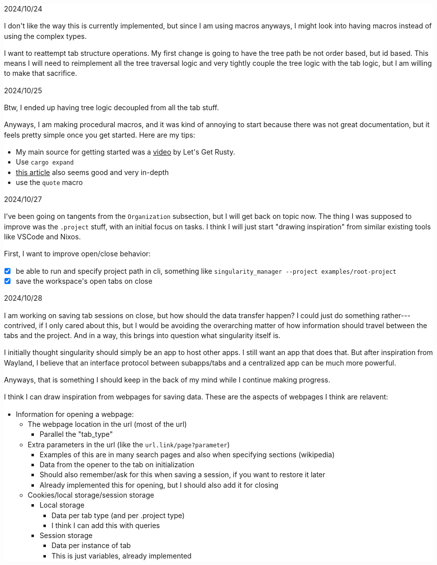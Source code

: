 2024/10/24

I don't like the way this is currently implemented, but since I am using macros anyways, I might look into having macros instead of using the complex types.

I want to reattempt tab structure operations.
My first change is going to have the tree path be not order based, but id based.
This means I will need to reimplement all the tree traversal logic and very tightly couple the tree logic with the tab logic, but I am willing to make that sacrifice.

2024/10/25

Btw, I ended up having tree logic decoupled from all the tab stuff.

Anyways, I am making procedural macros, and it was kind of annoying to start because there was not great documentation, but it feels pretty simple once you get started.
Here are my tips:

- My main source for getting started was a [video](https://youtu.be/crWfcA064is?si=AbTf290vzLE4bhR0) by Let's Get Rusty.
- Use `cargo expand`
- [this article](https://www.freecodecamp.org/news/procedural-macros-in-rust/) also seems good and very in-depth
- use the `quote` macro


2024/10/27

I've been going on tangents from the `Organization` subsection, but I will get back on topic now.
The thing I was supposed to improve was the `.project` stuff, with an initial focus on tasks.
I think I will just start "drawing inspiration" from similar existing tools like VSCode and Nixos.

First, I want to improve open/close behavior:
- [x] be able to run and specify project path in cli, something like `singularity_manager --project examples/root-project`
- [x] save the workspace's open tabs on close

2024/10/28

I am working on saving tab sessions on close, but how should the data transfer happen?
I could just do something rather---contrived, if I only cared about this, but I would be avoiding the overarching matter of how information should travel between the tabs and the project.
And in a way, this brings into question what singularity itself is.

I initially thought singularity should simply be an app to host other apps.
I still want an app that does that.
But after inspiration from Wayland, I believe that an interface protocol between subapps/tabs and a centralized app can be much more powerful.

Anyways, that is something I should keep in the back of my mind while I continue making progress.

I think I can draw inspiration from webpages for saving data.
These are the aspects of webpages I think are relavent:
- Information for opening a webpage:
  - The webpage location in the url (most of the url)
    - Parallel the "tab_type"
  - Extra parameters in the url (like the `url.link/page?parameter`)
    - Examples of this are in many search pages and also when specifying sections (wikipedia)
    - Data from the opener to the tab on initialization
    - Should also remember/ask for this when saving a session, if you want to restore it later
    - Already implemented this for opening, but I should also add it for closing
  - Cookies/local storage/session storage
    - Local storage
      - Data per tab type (and per .project type)
      - I think I can add this with queries
    - Session storage
      - Data per instance of tab
      - This is just variables, already implemented

